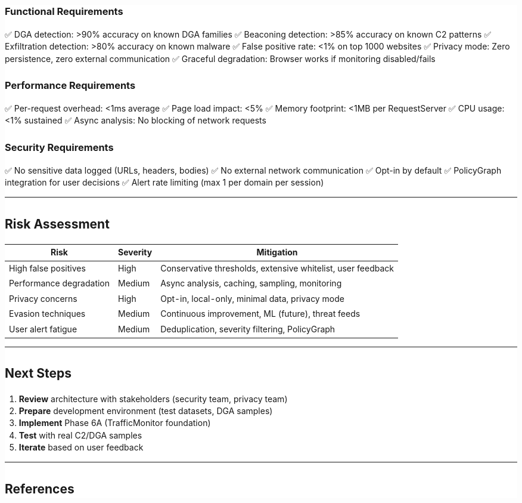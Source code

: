 ### Functional Requirements
✅ DGA detection: >90% accuracy on known DGA families
✅ Beaconing detection: >85% accuracy on known C2 patterns
✅ Exfiltration detection: >80% accuracy on known malware
✅ False positive rate: <1% on top 1000 websites
✅ Privacy mode: Zero persistence, zero external communication
✅ Graceful degradation: Browser works if monitoring disabled/fails

### Performance Requirements
✅ Per-request overhead: <1ms average
✅ Page load impact: <5%
✅ Memory footprint: <1MB per RequestServer
✅ CPU usage: <1% sustained
✅ Async analysis: No blocking of network requests

### Security Requirements
✅ No sensitive data logged (URLs, headers, bodies)
✅ No external network communication
✅ Opt-in by default
✅ PolicyGraph integration for user decisions
✅ Alert rate limiting (max 1 per domain per session)

---

## Risk Assessment

| Risk | Severity | Mitigation |
|------|----------|------------|
| High false positives | High | Conservative thresholds, extensive whitelist, user feedback |
| Performance degradation | Medium | Async analysis, caching, sampling, monitoring |
| Privacy concerns | High | Opt-in, local-only, minimal data, privacy mode |
| Evasion techniques | Medium | Continuous improvement, ML (future), threat feeds |
| User alert fatigue | Medium | Deduplication, severity filtering, PolicyGraph |

---

## Next Steps

1. **Review** architecture with stakeholders (security team, privacy team)
2. **Prepare** development environment (test datasets, DGA samples)
3. **Implement** Phase 6A (TrafficMonitor foundation)
4. **Test** with real C2/DGA samples
5. **Iterate** based on user feedback

---

## References
